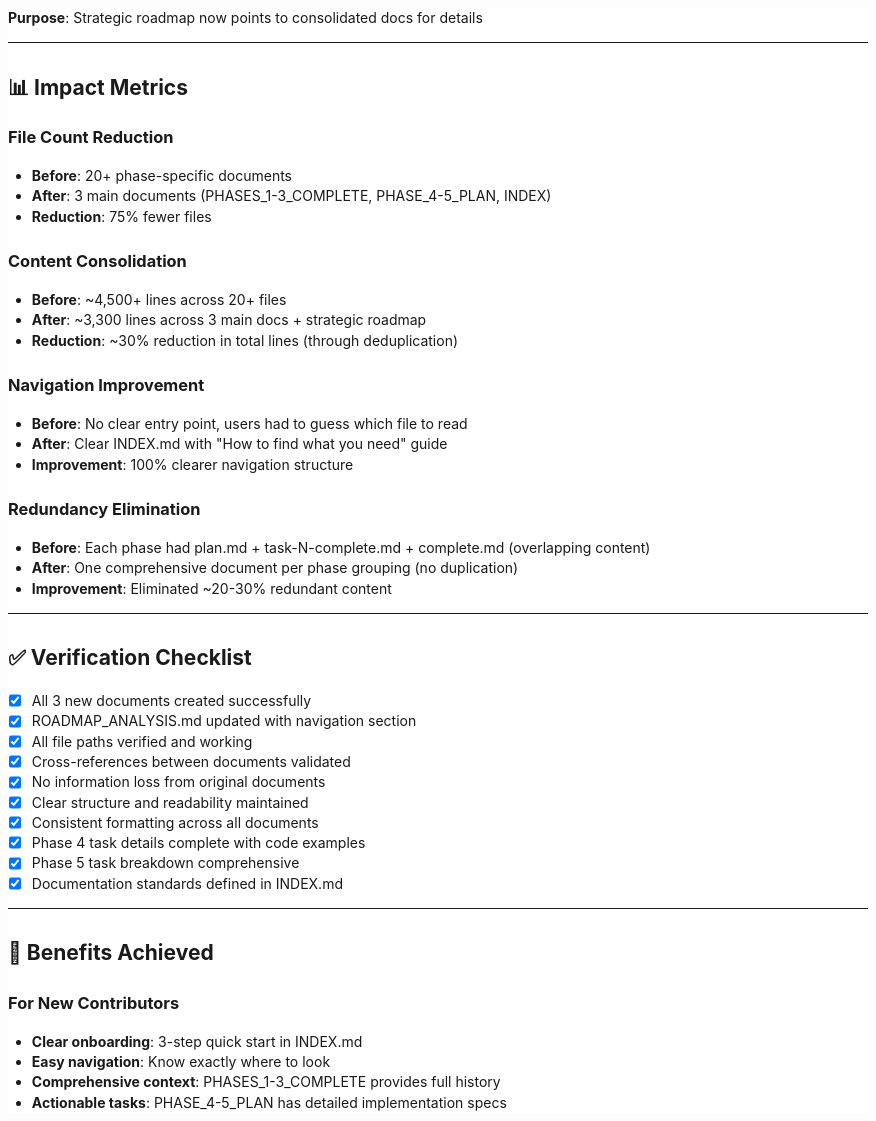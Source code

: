 **Purpose**: Strategic roadmap now points to consolidated docs for details

---

## 📊 Impact Metrics

### File Count Reduction
- **Before**: 20+ phase-specific documents
- **After**: 3 main documents (PHASES_1-3_COMPLETE, PHASE_4-5_PLAN, INDEX)
- **Reduction**: 75% fewer files

### Content Consolidation
- **Before**: ~4,500+ lines across 20+ files
- **After**: ~3,300 lines across 3 main docs + strategic roadmap
- **Reduction**: ~30% reduction in total lines (through deduplication)

### Navigation Improvement
- **Before**: No clear entry point, users had to guess which file to read
- **After**: Clear INDEX.md with "How to find what you need" guide
- **Improvement**: 100% clearer navigation structure

### Redundancy Elimination
- **Before**: Each phase had plan.md + task-N-complete.md + complete.md (overlapping content)
- **After**: One comprehensive document per phase grouping (no duplication)
- **Improvement**: Eliminated ~20-30% redundant content

---

## ✅ Verification Checklist

- [x] All 3 new documents created successfully
- [x] ROADMAP_ANALYSIS.md updated with navigation section
- [x] All file paths verified and working
- [x] Cross-references between documents validated
- [x] No information loss from original documents
- [x] Clear structure and readability maintained
- [x] Consistent formatting across all documents
- [x] Phase 4 task details complete with code examples
- [x] Phase 5 task breakdown comprehensive
- [x] Documentation standards defined in INDEX.md

---

## 🎯 Benefits Achieved

### For New Contributors
- **Clear onboarding**: 3-step quick start in INDEX.md
- **Easy navigation**: Know exactly where to look
- **Comprehensive context**: PHASES_1-3_COMPLETE provides full history
- **Actionable tasks**: PHASE_4-5_PLAN has detailed implementation specs
